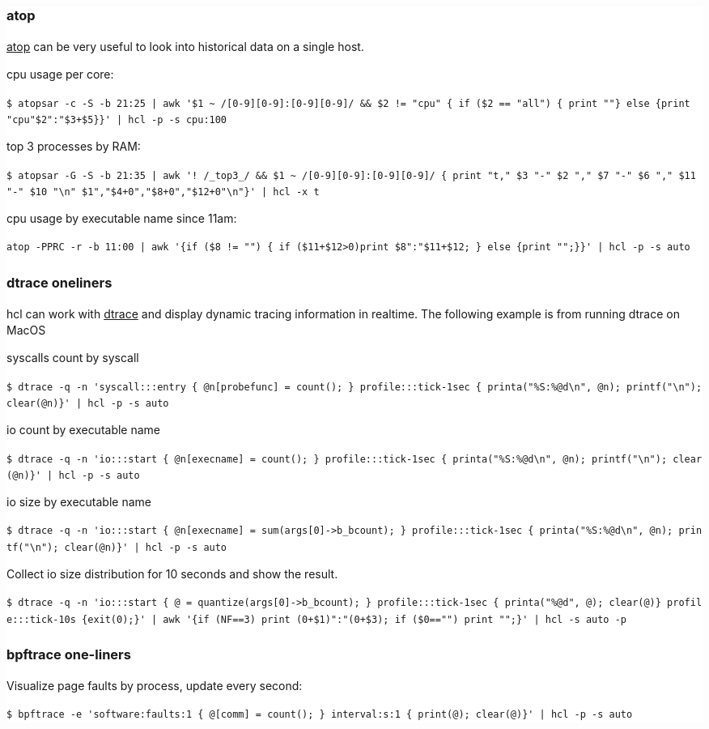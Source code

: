 ### atop

[atop](https://linux.die.net/man/1/atop) can be very useful to look into historical data on a single host.

cpu usage per core:
```
$ atopsar -c -S -b 21:25 | awk '$1 ~ /[0-9][0-9]:[0-9][0-9]/ && $2 != "cpu" { if ($2 == "all") { print ""} else {print "cpu"$2":"$3+$5}}' | hcl -p -s cpu:100
```

top 3 processes by RAM:
```
$ atopsar -G -S -b 21:35 | awk '! /_top3_/ && $1 ~ /[0-9][0-9]:[0-9][0-9]/ { print "t," $3 "-" $2 "," $7 "-" $6 "," $11 "-" $10 "\n" $1","$4+0","$8+0","$12+0"\n"}' | hcl -x t
```

cpu usage by executable name since 11am:
```
atop -PPRC -r -b 11:00 | awk '{if ($8 != "") { if ($11+$12>0)print $8":"$11+$12; } else {print "";}}' | hcl -p -s auto
```

### dtrace oneliners

hcl can work with [dtrace](http://dtrace.org/blogs/about/) and display dynamic tracing information in realtime. The following example is from running dtrace on MacOS 

syscalls count by syscall
```
$ dtrace -q -n 'syscall:::entry { @n[probefunc] = count(); } profile:::tick-1sec { printa("%S:%@d\n", @n); printf("\n"); clear(@n)}' | hcl -p -s auto
```

io count by executable name
```
$ dtrace -q -n 'io:::start { @n[execname] = count(); } profile:::tick-1sec { printa("%S:%@d\n", @n); printf("\n"); clear(@n)}' | hcl -p -s auto
```

io size by executable name
```
$ dtrace -q -n 'io:::start { @n[execname] = sum(args[0]->b_bcount); } profile:::tick-1sec { printa("%S:%@d\n", @n); printf("\n"); clear(@n)}' | hcl -p -s auto
```

Collect io size distribution for 10 seconds and show the result.
```
$ dtrace -q -n 'io:::start { @ = quantize(args[0]->b_bcount); } profile:::tick-1sec { printa("%@d", @); clear(@)} profile:::tick-10s {exit(0);}' | awk '{if (NF==3) print (0+$1)":"(0+$3); if ($0=="") print "";}' | hcl -s auto -p
```

### bpftrace one-liners

Visualize page faults by process, update every second:
```
$ bpftrace -e 'software:faults:1 { @[comm] = count(); } interval:s:1 { print(@); clear(@)}' | hcl -p -s auto
```
